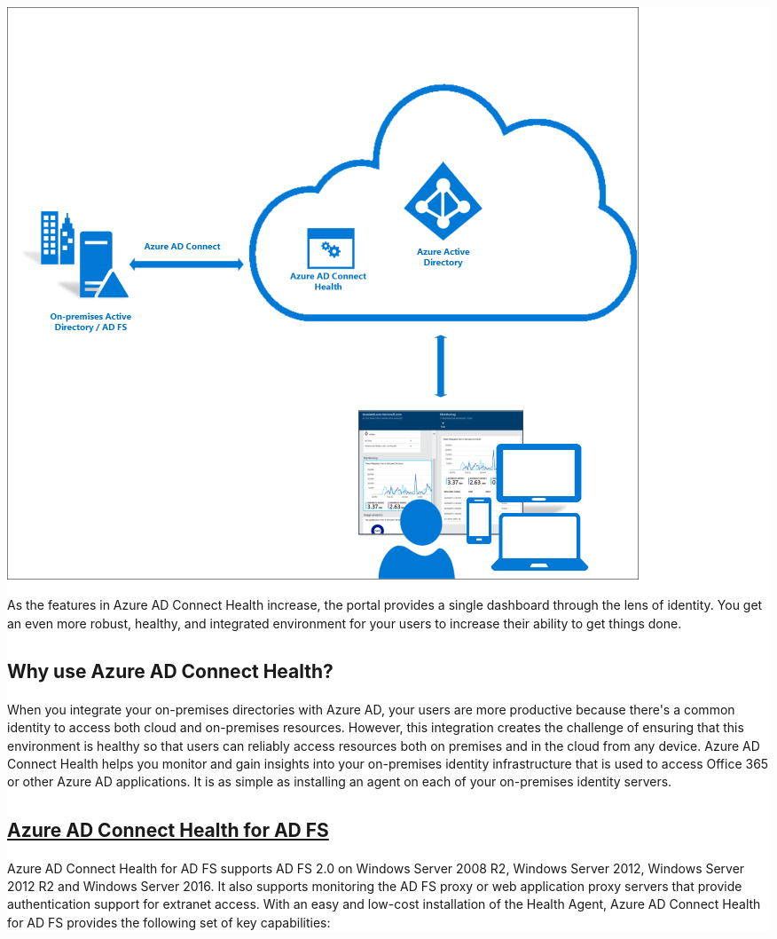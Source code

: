 ![What is Azure AD Connect Health](./media/active-directory-aadconnect-health/aadconnecthealth2.png)


As the features in Azure AD Connect Health increase, the portal provides a single dashboard through the lens of identity. You get an even more robust, healthy, and integrated environment for your users to increase their ability to get things done.
## Why use Azure AD Connect Health?
When you integrate your on-premises directories with Azure AD, your users are more productive because there's a common identity to access both cloud and on-premises resources. However, this integration creates the challenge of ensuring that this environment is healthy so that users can reliably access resources both on premises and in the cloud from any device. Azure AD Connect Health helps you monitor and gain insights into your on-premises identity infrastructure that is used to access Office 365 or other Azure AD applications. It is as simple as installing an agent on each of your on-premises identity servers.

## [Azure AD Connect Health for AD FS](active-directory-aadconnect-health-adfs.md)
Azure AD Connect Health for AD FS supports AD FS 2.0 on Windows Server 2008 R2, Windows Server 2012, Windows Server 2012 R2 and Windows Server 2016. It also supports monitoring the AD FS proxy or web application proxy servers that provide authentication support for extranet access. With an easy and low-cost installation of the Health Agent, Azure AD Connect Health for AD FS provides the following set of key capabilities:
